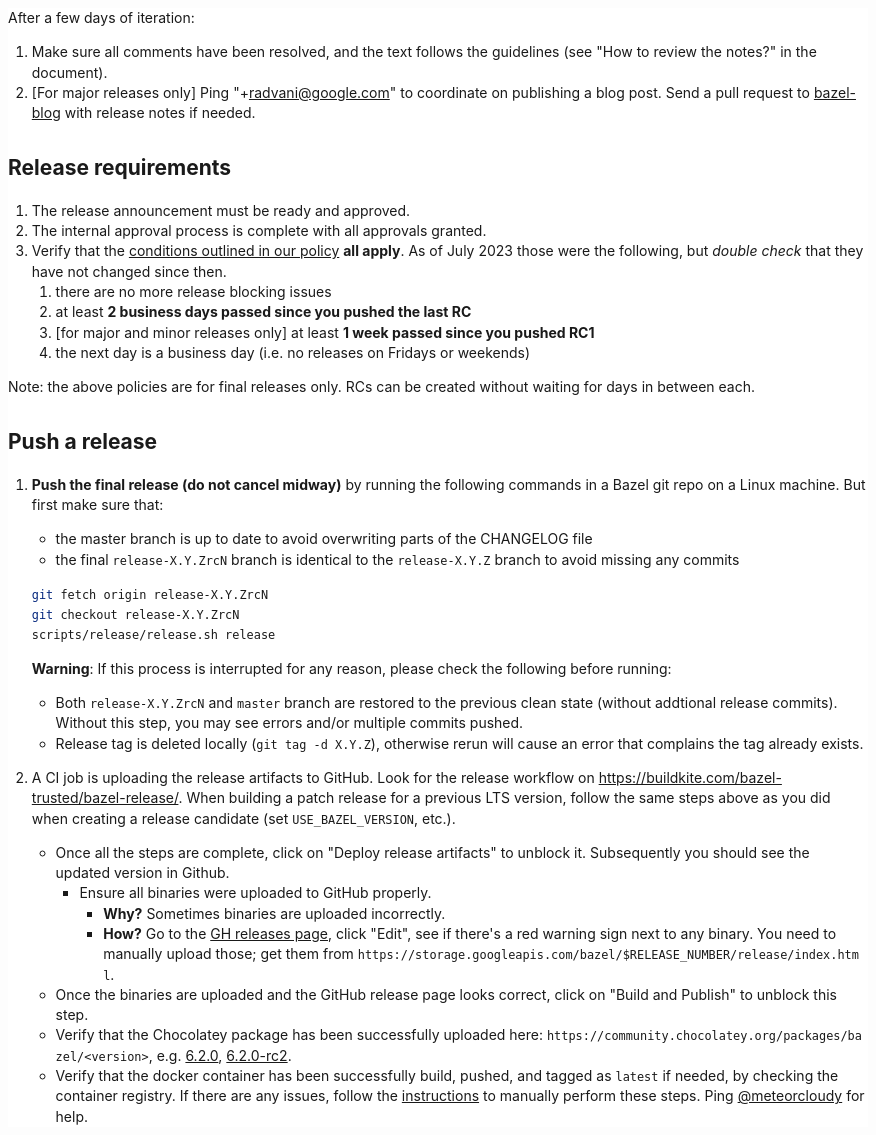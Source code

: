 After a few days of iteration:

1.  Make sure all comments have been resolved, and the text follows the
    guidelines (see "How to review the notes?" in the document).
1.  [For major releases only] Ping "+[radvani@google.com](mailto:radvani@google.com)" to coordinate on publishing a blog post. Send a pull request to [bazel-blog](https://github.com/bazelbuild/bazel-blog/) with release notes if needed.

## Release requirements

1.  The release announcement must be ready and approved.
1.  The internal approval process is complete with all approvals granted.
1.  Verify that the [conditions outlined in our policy](https://bazel.build/release#release-procedure-policies) **all apply**. As of
    July 2023 those were the following, but _double check_ that they have not changed since then.
    1.  there are no more release blocking issues
    2.  at least **2 business days passed since you pushed the last RC**
    3.  [for major and minor releases only] at least **1 week passed since you pushed RC1**
    4.  the next day is a business day (i.e. no releases on Fridays or weekends)

Note: the above policies are for final releases only. RCs can be created without waiting for days in between each.

## Push a release

1.  **Push the final release (do not cancel midway)** by running the following commands in a Bazel git repo on a Linux machine. But first make sure that:
      * the master branch is up to date to avoid overwriting parts of the CHANGELOG file
      * the final `release-X.Y.ZrcN` branch is identical to the `release-X.Y.Z` branch to avoid missing any commits

    ```bash
    git fetch origin release-X.Y.ZrcN
    git checkout release-X.Y.ZrcN
    scripts/release/release.sh release
    ```

    **Warning**: If this process is interrupted for any reason, please check the following before running:
      * Both `release-X.Y.ZrcN` and `master` branch are restored to the previous clean state (without addtional release commits). Without this step, you may see errors and/or multiple commits pushed.
      * Release tag is deleted locally (`git tag -d X.Y.Z`), otherwise rerun will cause an error that complains the tag already exists.

1.  A CI job is uploading the release artifacts to GitHub. Look for the release
    workflow on https://buildkite.com/bazel-trusted/bazel-release/. When building a patch release for a previous LTS version, follow the same steps above as you did when creating a release candidate (set `USE_BAZEL_VERSION`, etc.).
    * Once all the steps are complete, click on "Deploy release artifacts" to unblock it. Subsequently you should see the updated version in Github.
        * Ensure all binaries were uploaded to GitHub properly.
            * **Why?** Sometimes binaries are uploaded incorrectly.
            * **How?** Go to the [GH releases page](https://github.com/bazelbuild/bazel/releases),
                click "Edit", see if there's a red warning sign next to any binary. You
                need to manually upload those; get them from
                `https://storage.googleapis.com/bazel/$RELEASE_NUMBER/release/index.html`.
    * Once the binaries are uploaded and the GitHub release page looks correct, click on "Build and Publish" to unblock this step. 
    * Verify that the Chocolatey package has been successfully uploaded here: `https://community.chocolatey.org/packages/bazel/<version>`, e.g. [6.2.0](https://community.chocolatey.org/packages/bazel/6.2.0), [6.2.0-rc2](https://community.chocolatey.org/packages/bazel/6.2.0-rc2).
    * Verify that the docker container has been successfully build, pushed, and tagged as `latest` if needed, by checking the container registry. If there are any issues, follow the [instructions](../bazel/oci/README.md) to manually perform these steps. Ping [@meteorcloudy](https://github.com/meteorcloudy) for help.
